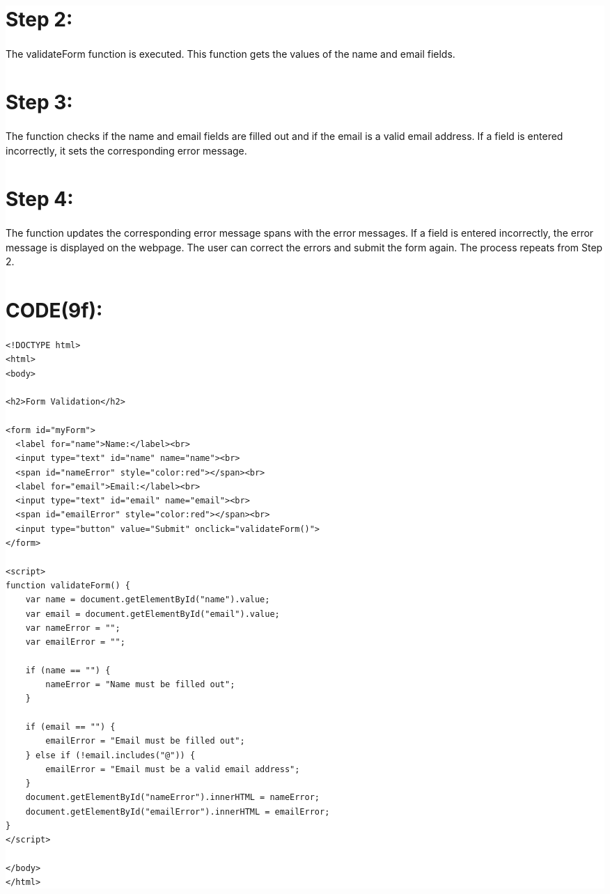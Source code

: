 # Step 2:
The validateForm function is executed. This function gets the values of the name and email fields.

# Step 3:
The function checks if the name and email fields are filled out and if the email is a valid email address. If a field is entered incorrectly, it sets the corresponding error message.

# Step 4:
The function updates the corresponding error message spans with the error messages. If a field is entered incorrectly, the error message is displayed on the webpage. The user can correct the errors and submit the form again. The process repeats from Step 2.

# CODE(9f):
```
<!DOCTYPE html>
<html>
<body>

<h2>Form Validation</h2>

<form id="myForm">
  <label for="name">Name:</label><br>
  <input type="text" id="name" name="name"><br>
  <span id="nameError" style="color:red"></span><br>
  <label for="email">Email:</label><br>
  <input type="text" id="email" name="email"><br>
  <span id="emailError" style="color:red"></span><br>
  <input type="button" value="Submit" onclick="validateForm()">
</form>

<script>
function validateForm() {
    var name = document.getElementById("name").value;
    var email = document.getElementById("email").value;
    var nameError = "";
    var emailError = "";

    if (name == "") {
        nameError = "Name must be filled out";
    }

    if (email == "") {
        emailError = "Email must be filled out";
    } else if (!email.includes("@")) {
        emailError = "Email must be a valid email address";
    }
    document.getElementById("nameError").innerHTML = nameError;
    document.getElementById("emailError").innerHTML = emailError;
}
</script>

</body>
</html>
```
